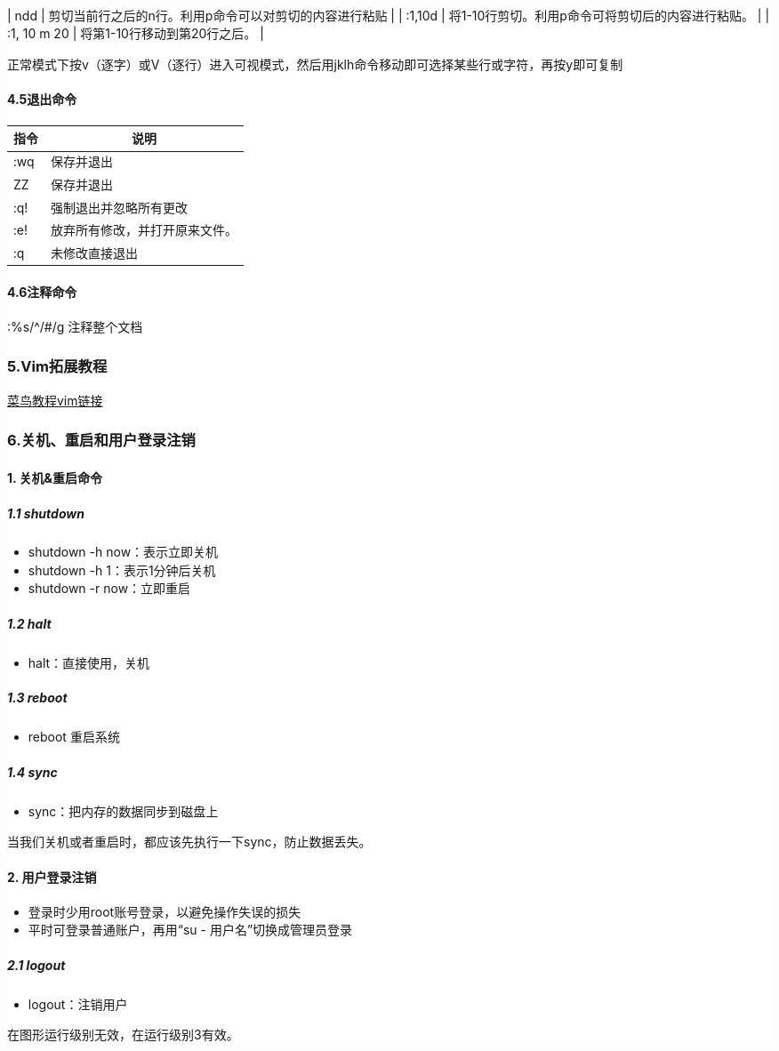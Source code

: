 | ndd | 剪切当前行之后的n行。利用p命令可以对剪切的内容进行粘贴 |
| :1,10d | 将1-10行剪切。利用p命令可将剪切后的内容进行粘贴。 |
| :1, 10 m 20 | 将第1-10行移动到第20行之后。 |

正常模式下按v（逐字）或V（逐行）进入可视模式，然后用jklh命令移动即可选择某些行或字符，再按y即可复制
#### 4.5退出命令
| **指令** | **说明** |
| --- | --- |
| :wq | 保存并退出 |
| ZZ | 保存并退出 |
| :q! | 强制退出并忽略所有更改 |
| :e! | 放弃所有修改，并打开原来文件。 |
| :q | 未修改直接退出 |

#### 4.6注释命令
:%s/^/#/g  注释整个文档
### 5.Vim拓展教程
[菜鸟教程vim链接](https://www.runoob.com/linux/linux-vim.html)
### 6.关机、重启和用户登录注销
#### 1. 关机&重启命令
##### 1.1 shutdown

- shutdown -h now：表示立即关机
- shutdown -h 1：表示1分钟后关机
- shutdown -r now：立即重启
##### 1.2 halt

- halt：直接使用，关机
##### 1.3 reboot

- reboot 重启系统
##### 1.4 sync

- sync：把内存的数据同步到磁盘上

当我们关机或者重启时，都应该先执行一下sync，防止数据丢失。
#### 2. 用户登录注销

- 登录时少用root账号登录，以避免操作失误的损失
- 平时可登录普通账户，再用“su - 用户名”切换成管理员登录
##### 2.1 logout

- logout：注销用户

在图形运行级别无效，在运行级别3有效。
## 


